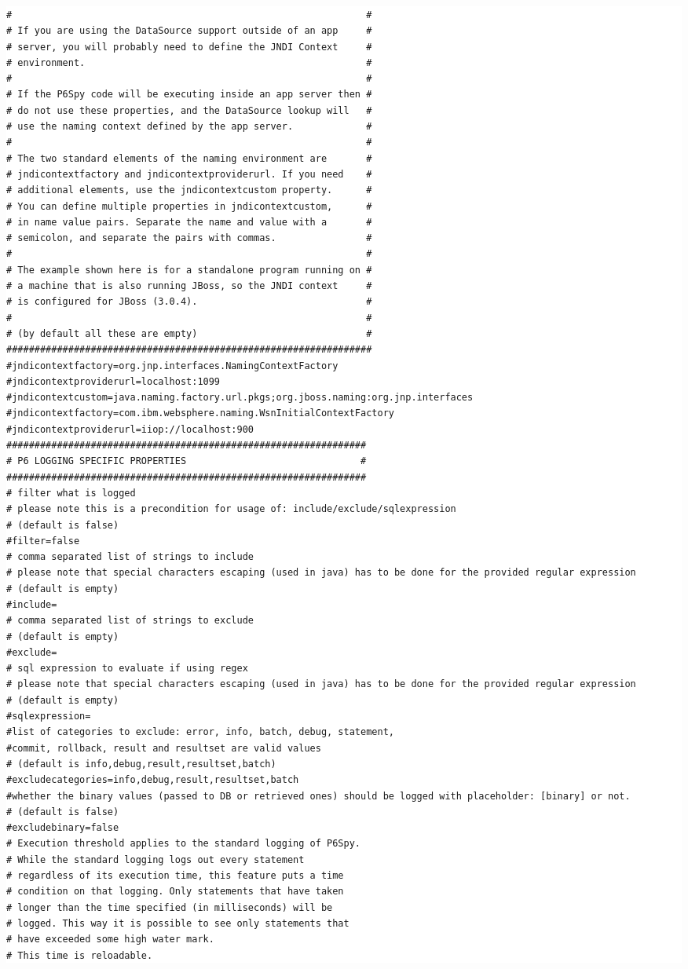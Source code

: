 ```properties
#                                                               #
# If you are using the DataSource support outside of an app     #
# server, you will probably need to define the JNDI Context     #
# environment.                                                  #
#                                                               #
# If the P6Spy code will be executing inside an app server then #
# do not use these properties, and the DataSource lookup will   #
# use the naming context defined by the app server.             #
#                                                               #
# The two standard elements of the naming environment are       #
# jndicontextfactory and jndicontextproviderurl. If you need    #
# additional elements, use the jndicontextcustom property.      #
# You can define multiple properties in jndicontextcustom,      #
# in name value pairs. Separate the name and value with a       #
# semicolon, and separate the pairs with commas.                #
#                                                               #
# The example shown here is for a standalone program running on #
# a machine that is also running JBoss, so the JNDI context     #
# is configured for JBoss (3.0.4).                              #
#                                                               #
# (by default all these are empty)                              #
#################################################################
#jndicontextfactory=org.jnp.interfaces.NamingContextFactory
#jndicontextproviderurl=localhost:1099
#jndicontextcustom=java.naming.factory.url.pkgs;org.jboss.naming:org.jnp.interfaces
#jndicontextfactory=com.ibm.websphere.naming.WsnInitialContextFactory
#jndicontextproviderurl=iiop://localhost:900
################################################################
# P6 LOGGING SPECIFIC PROPERTIES                               #
################################################################
# filter what is logged
# please note this is a precondition for usage of: include/exclude/sqlexpression
# (default is false)
#filter=false
# comma separated list of strings to include
# please note that special characters escaping (used in java) has to be done for the provided regular expression
# (default is empty)
#include=
# comma separated list of strings to exclude
# (default is empty)
#exclude=
# sql expression to evaluate if using regex
# please note that special characters escaping (used in java) has to be done for the provided regular expression
# (default is empty)
#sqlexpression=
#list of categories to exclude: error, info, batch, debug, statement,
#commit, rollback, result and resultset are valid values
# (default is info,debug,result,resultset,batch)
#excludecategories=info,debug,result,resultset,batch
#whether the binary values (passed to DB or retrieved ones) should be logged with placeholder: [binary] or not.
# (default is false)
#excludebinary=false
# Execution threshold applies to the standard logging of P6Spy.
# While the standard logging logs out every statement
# regardless of its execution time, this feature puts a time
# condition on that logging. Only statements that have taken
# longer than the time specified (in milliseconds) will be
# logged. This way it is possible to see only statements that
# have exceeded some high water mark.
# This time is reloadable.
```